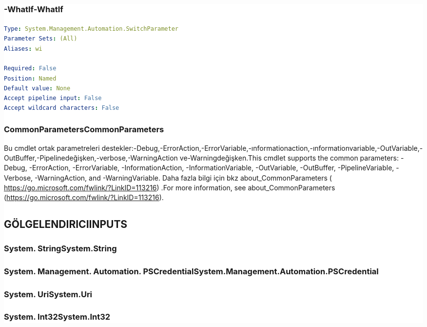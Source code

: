 ### <span data-ttu-id="ac493-133">-WhatIf</span><span class="sxs-lookup"><span data-stu-id="ac493-133">-WhatIf</span></span>
```yaml
Type: System.Management.Automation.SwitchParameter
Parameter Sets: (All)
Aliases: wi

Required: False
Position: Named
Default value: None
Accept pipeline input: False
Accept wildcard characters: False
```

### <span data-ttu-id="ac493-134">CommonParameters</span><span class="sxs-lookup"><span data-stu-id="ac493-134">CommonParameters</span></span>
<span data-ttu-id="ac493-135">Bu cmdlet ortak parametreleri destekler:-Debug,-ErrorAction,-ErrorVariable,-ınformationaction,-ınformationvariable,-OutVariable,-OutBuffer,-Pipelinedeğişken,-verbose,-WarningAction ve-Warningdeğişken.</span><span class="sxs-lookup"><span data-stu-id="ac493-135">This cmdlet supports the common parameters: -Debug, -ErrorAction, -ErrorVariable, -InformationAction, -InformationVariable, -OutVariable, -OutBuffer, -PipelineVariable, -Verbose, -WarningAction, and -WarningVariable.</span></span> <span data-ttu-id="ac493-136">Daha fazla bilgi için bkz about_CommonParameters ( https://go.microsoft.com/fwlink/?LinkID=113216) .</span><span class="sxs-lookup"><span data-stu-id="ac493-136">For more information, see about_CommonParameters (https://go.microsoft.com/fwlink/?LinkID=113216).</span></span>

## <span data-ttu-id="ac493-137">GÖLGELENDIRICI</span><span class="sxs-lookup"><span data-stu-id="ac493-137">INPUTS</span></span>

### <span data-ttu-id="ac493-138">System. String</span><span class="sxs-lookup"><span data-stu-id="ac493-138">System.String</span></span>

### <span data-ttu-id="ac493-139">System. Management. Automation. PSCredential</span><span class="sxs-lookup"><span data-stu-id="ac493-139">System.Management.Automation.PSCredential</span></span>

### <span data-ttu-id="ac493-140">System. Uri</span><span class="sxs-lookup"><span data-stu-id="ac493-140">System.Uri</span></span>

### <span data-ttu-id="ac493-141">System. Int32</span><span class="sxs-lookup"><span data-stu-id="ac493-141">System.Int32</span></span>
